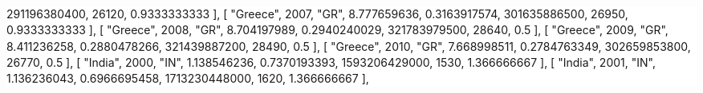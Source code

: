 291196380400,
26120,
0.9333333333 
],
[
 "Greece",
2007,
"GR",
8.777659636,
0.3163917574,
301635886500,
26950,
0.9333333333 
],
[
 "Greece",
2008,
"GR",
8.704197989,
0.2940240029,
321783979500,
28640,
0.5 
],
[
 "Greece",
2009,
"GR",
8.411236258,
0.2880478266,
321439887200,
28490,
0.5 
],
[
 "Greece",
2010,
"GR",
7.668998511,
0.2784763349,
302659853800,
26770,
0.5 
],
[
 "India",
2000,
"IN",
1.138546236,
0.7370193393,
1593206429000,
1530,
1.366666667 
],
[
 "India",
2001,
"IN",
1.136236043,
0.6966695458,
1713230448000,
1620,
1.366666667 
],